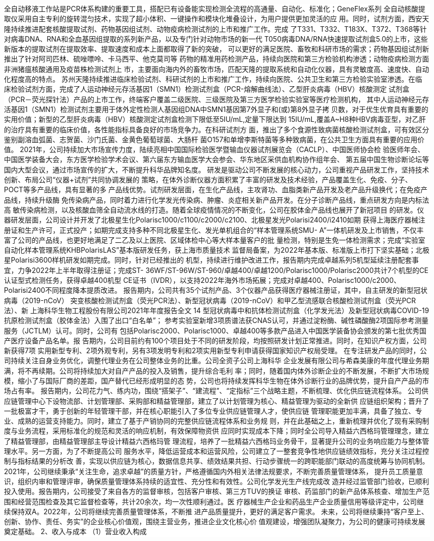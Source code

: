 全自动移液工作站是PCR体系构建的重要工具，搭配已有设备能实现检测全流程的高通量、自动化、标准化；GeneFlex系列
全自动核酸提取仪采用自主专利的旋转混匀技术，实现了超小体积、一键操作和模块化堆叠设计，为用户提供更加灵活的应
用。同时，试剂方面，西安天隆持续推进配套核酸提取试剂、药物基因组试剂、动物疫病检测试剂的上市和推广工作。完成
了T331、T332、T183X、T372、T368等针对病毒DNA、RNA和全血基因组提取的系列新产品，以及专门针对动物市场的新一代
T050病毒DNA/RNA快速提取试剂盒5.0的上市，这些新版本的提取试剂在提取效率、提取速度和成本上面都取得了新的突破，
可以更好的满足医院、畜牧和科研市场的需求；药物基因组试剂新推出了针对阿司匹林、硫唑嘌呤、卡马西平、他克莫司等
药物的精准用药检测产品，持续向医院和第三方检验机构渗透；动物疫病检测方面非洲猪瘟核酸通用及疫苗株检测试剂上
市，主要面向海内外的畜牧市场，匹配天隆的提取系统和自动化仪器，具有灵敏度高、速度快、自动化程度高的特点。
苏州天隆持续推进临床检验试剂、科研试剂的上市和推广工作，持续向医院、公共卫生和第三方检验实验室渗透。在临
床检验试剂方面，完成了人运动神经元存活基因1（SMN1）检测试剂盒（PCR-熔解曲线法）、乙型肝炎病毒（HBV）核酸测定
试剂盒（PCR－荧光探针法）产品的上市工作，终端客户覆盖二级医院、三级医院及第三方医学检验实验室等医疗检测机构，
其中人运动神经元存活基因1（SMN1）检测试剂主要用于体外定性检测人基因组DNA中SMN1基因第7外显子和(或)第8外显子拷
贝数，对于优生优育具有重要的实用价值；新型的乙型肝炎病毒（HBV）核酸测定试剂盒检测下限低至5IU/mL,定量下限达到
15IU/mL,覆盖A~H8种HBV病毒亚型，对乙肝的治疗具有重要的临床价值，各性能指标具备良好的市场竞争力。在科研试剂方
面，推出了多个食源性致病菌核酸检测试剂盒，可有效区分鉴别副溶血弧菌、志贺菌、沙门氏菌、金黄色葡萄球菌、大肠杆
菌O157和单增李斯特菌等多种致病菌，在公共卫生方面具有重要的应用价值。
2021年，公司持续加大市场宣传力度，陆续亮相中国国际检验医学暨输血仪器试剂展览会（CACLP）、中国医师协会检
验医师年会、中国医学装备大会，东方医学检验学术会议、第六届东方输血医学大会参会、华东地区采供血机构协作组年会、
第五届中国生物诊断论坛等国内大型会议，通过市场宣传的扩大，不断提升科华品牌知名度。
研发是驱动公司不断发展的核心动力，公司重视产品研发工作，坚持技术创新、布局公司“仪器+试剂”共同协调发展的
策略，在体外诊断仪器方面积累了丰富的研发及技术经验，产品覆盖生化、免疫、分子、POCT等多产品线，具有显著的多
产品线优势。试剂研发层面，在生化产品线，主攻肾功、血脂类新产品开发及老产品升级换代；在免疫产品线，持续升级酶
免传染病产品，同时着力进行化学发光传染病、肿瘤、炎症相关新产品开发。在分子诊断产品线，重点研发方向是内标法高
敏传染病检测，以及核酸血筛全自动流水线的打造。随着全球疫情情况的不断变化，公司在胶体金产品线也展开了新冠项目
的研发。仪器研发层面，公司设计并开发了北极星生化Polarisc1000/c1100/c2000/c2100、北极星发光Polarisi2400/i2410如期
获得上海医疗器械注册证和生产许可，正式投产；如期完成支持多种不同北极星生化、发光单机组合的“样本管理系统SMU-
A”一体机研发及上市销售，不仅丰富了公司的产品线，也更好地满足了二乙及以上医院、区域体检中心等大样本量客户的批
量检测，特别是生免一体检测需求；完成“实验室自动化样本管理系统KHBPolarisLAS”基本版研发任务，获上海市质量技术
监督局备案，为2022年基本版、标准版上市打下坚实基础；北极星Polarisi3600样机研发如期完成。同时，针对已经推出的
机型，持续进行维护改进工作，报告期内完成卓越系列5机型延续注册配套事宜，力争2022年上半年取得注册证；完成ST-
36WF/ST-96W/ST-960/卓越400/卓越1200/Polarisc1000/Polarisc2000共计7个机型的CE认证型式检测任务，获得卓越400机型
CE证书（IVDR），以支持2022年海外市场拓展；完成对卓越400、Polarisc1000/c2000、Polarisi2400不同程度降本提质改进。
报告期内，公司共有35个试剂产品、3个仪器产品获得医疗器械注册证，其中，自主研发的新型冠状病毒（2019-nCoV）
突变核酸检测试剂盒（荧光PCR法）、新型冠状病毒（2019-nCoV）和甲乙型流感联合核酸检测试剂盒（荧光PCR法）、新
上海科华生物工程股份有限公司2021年年度报告全文
14
型冠状病毒中和抗体检测试剂盒（化学发光法）及新型冠状病毒COVID-19抗原检测试剂盒（胶体金法）入围了出口“白名单”；
参考实验室新增3项质谱法获CNAS认可，并通过淀粉酶、碱性磷酸酶2项国际参考测量服务（JCTLM）认可。同时，公司有
包括Polarisc2000、Polarisc1000、卓越400等多款产品进入中国医学装备协会颁发的第七批优秀国产医疗设备产品名单。报
告期内，公司目前约有100个项目处于不同的研发阶段，均按照研发计划正常推进。同时，在知识产权方面，公司新获得7项
实用新型专利、2项外观专利，另有3项发明专利和2项实用新型专利申请获得国家知识产权局受理。
在专注研发产品的同时，公司持续关注自身业务优化，调整代理业务在公司整体业务的比重。公司全资子公司上海科华
企业发展有限公司与希森美康的年度代理业务期满，将不再续期。公司将持续加大对自产产品的投入及销售，提升综合毛利
率；同时，随着国内体外诊断企业的不断发展，不断扩大市场规模，缩小了与国际厂商的差距，国产替代已经形成明显的态
势，公司也将持续发挥科华生物在体外诊断行业的品牌优势，提升自产产品的市场占有率。
报告期内，公司花力气、练内功，围绕“搭架子”、“建流程”、“定指标”三个战略主题，不断梳理、优化供应链流程体系。
公司供应链管理中心下设物流部、计划管理部、采购部和精益管理部，建立了以计划管理为核心、精益管理为驱动的全新供
应链组织架构；晋升了一批极富才干，勇于创新的年轻管理干部，并在核心职能引入了多位专业供应链管理人才，使供应链
管理职能更加丰满，具备了独立、专业、成熟的运营支持能力。同时，建立了基于产销协同的完整供应链流程体系和业务规
则，并在此基础之上，重新梳理并优化了现有采购制度与业务流程，采用标准化的规范和灵活的响应机制，有效保障物资供
应同时实现成本下降；同时全公司导入精益六西格玛管理理念，建立了精益管理部，由精益管理部主导设计精益六西格玛管
理流程，培养了一批精益六西格玛业务骨干，显著提升公司的业务响应能力与整体管理水平。另一方面，为了不断提高公司
服务水平，降低运营成本和运营风险，公司建立了一整套竞争性地供应链绩效指标，充分关注过程控制与指标结果的分析改
善，实现以供应链为核心，数据信息共享、绩效结果共担、行动步骤统一的跨职能部门联动的高度统筹与协同机制。
2021年，公司继续秉承“关注生命，追求卓越”的质量方针，严格遵循国内外相关法律法规要求，不断完善质量管理体系，
提升员工质量意识，组织内审和管理评审，确保质量管理体系持续的适宜性、充分性和有效性。公司化学发光生产线完成改
造并经过监管部门验收，已顺利投入使用。报告期内，公司接受了来自各方的监督审核，包括客户审核、第三方TUV的换证
审核、药监部门的新产品体系核查、增加生产范围和经营范围检查及其它监督检查等，共计20余次，均一次性顺利通过。医
疗器械生产企业和药品生产企业质量信用等级评定中，公司继续保持双A。2022年，公司将继续完善质量管理体系，不断推
进产品质量提升，更好的满足客户需求。
未来，公司将继续秉持“客户至上、创新、协作、责任、务实”的企业核心价值观，围绕主营业务，推进企业文化核心价
值观建设，增强团队凝聚力，为公司的健康可持续发展奠定基础。
2、收入与成本
（1）营业收入构成